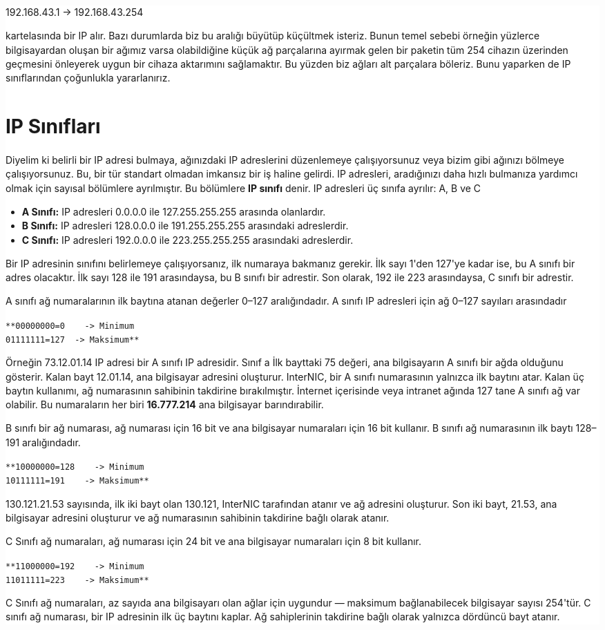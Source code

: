 192.168.43.1 -> 192.168.43.254

kartelasında bir IP alır. Bazı durumlarda biz bu aralığı büyütüp küçültmek isteriz. Bunun temel sebebi örneğin yüzlerce bilgisayardan oluşan bir ağımız varsa olabildiğine küçük ağ parçalarına ayırmak gelen bir paketin tüm 254 cihazın üzerinden geçmesini önleyerek uygun bir cihaza aktarımını sağlamaktır. Bu yüzden biz ağları alt parçalara böleriz. Bunu yaparken de IP sınıflarından çoğunlukla yararlanırız.

IP Sınıfları
============

Diyelim ki belirli bir IP adresi bulmaya, ağınızdaki IP adreslerini düzenlemeye çalışıyorsunuz veya bizim gibi ağınızı bölmeye çalışıyorsunuz. Bu, bir tür standart olmadan imkansız bir iş haline gelirdi. IP adresleri, aradığınızı daha hızlı bulmanıza yardımcı olmak için sayısal bölümlere ayrılmıştır. Bu bölümlere **IP sınıfı** denir. IP adresleri üç sınıfa ayrılır: A, B ve C

*   **A Sınıfı:** IP adresleri 0.0.0.0 ile 127.255.255.255 arasında olanlardır.
*   **B Sınıfı:** IP adresleri 128.0.0.0 ile 191.255.255.255 arasındaki adreslerdir.
*   **C Sınıfı:** IP adresleri 192.0.0.0 ile 223.255.255.255 arasındaki adreslerdir.

Bir IP adresinin sınıfını belirlemeye çalışıyorsanız, ilk numaraya bakmanız gerekir. İlk sayı 1'den 127'ye kadar ise, bu A sınıfı bir adres olacaktır. İlk sayı 128 ile 191 arasındaysa, bu B sınıfı bir adrestir. Son olarak, 192 ile 223 arasındaysa, C sınıfı bir adrestir.

A sınıfı ağ numaralarının ilk baytına atanan değerler 0–127 aralığındadır. A sınıfı IP adresleri için ağ 0–127 sayıları arasındadır

```
**00000000=0    -> Minimum
01111111=127  -> Maksimum**
```

Örneğin 73.12.01.14 IP adresi bir A sınıfı IP adresidir. Sınıf a İlk bayttaki 75 değeri, ana bilgisayarın A sınıfı bir ağda olduğunu gösterir. Kalan bayt 12.01.14, ana bilgisayar adresini oluşturur. InterNIC, bir A sınıfı numarasının yalnızca ilk baytını atar. Kalan üç baytın kullanımı, ağ numarasının sahibinin takdirine bırakılmıştır. İnternet içerisinde veya intranet ağında 127 tane A sınıfı ağ var olabilir. Bu numaraların her biri **16.777.214** ana bilgisayar barındırabilir.

B sınıfı bir ağ numarası, ağ numarası için 16 bit ve ana bilgisayar numaraları için 16 bit kullanır. B sınıfı ağ numarasının ilk baytı 128–191 aralığındadır.

```
**10000000=128    -> Minimum
10111111=191    -> Maksimum**
```

130.121.21.53 sayısında, ilk iki bayt olan 130.121, InterNIC tarafından atanır ve ağ adresini oluşturur. Son iki bayt, 21.53, ana bilgisayar adresini oluşturur ve ağ numarasının sahibinin takdirine bağlı olarak atanır.

C Sınıfı ağ numaraları, ağ numarası için 24 bit ve ana bilgisayar numaraları için 8 bit kullanır.

```
**11000000=192    -> Minimum
11011111=223    -> Maksimum**
```

C Sınıfı ağ numaraları, az sayıda ana bilgisayarı olan ağlar için uygundur — maksimum bağlanabilecek bilgisayar sayısı 254'tür. C sınıfı ağ numarası, bir IP adresinin ilk üç baytını kaplar. Ağ sahiplerinin takdirine bağlı olarak yalnızca dördüncü bayt atanır.
